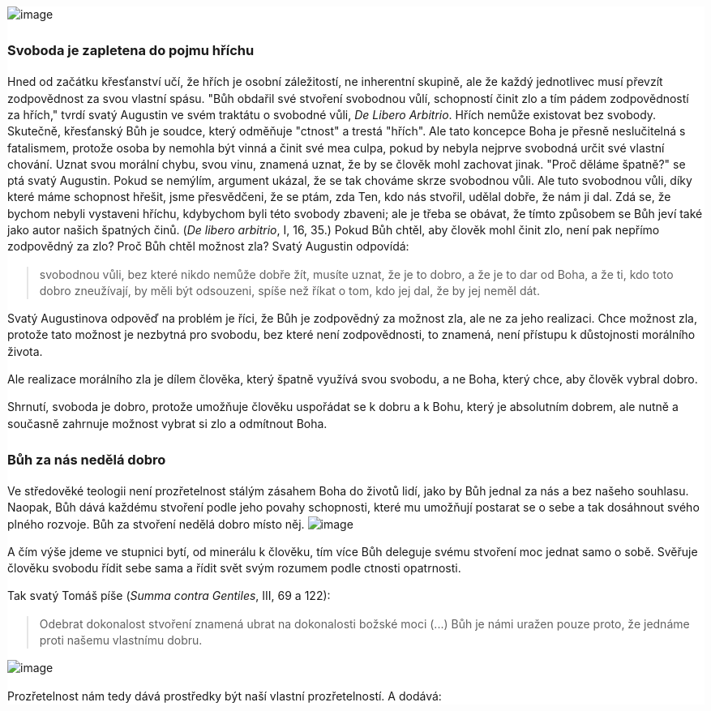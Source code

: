 ![image](assets/3/img-036.webp)

### Svoboda je zapletena do pojmu hříchu

Hned od začátku křesťanství učí, že hřích je osobní záležitostí, ne inherentní skupině, ale že každý jednotlivec musí převzít zodpovědnost za svou vlastní spásu. "Bůh obdařil své stvoření svobodnou vůlí, schopností činit zlo a tím pádem zodpovědností za hřích," tvrdí svatý Augustin ve svém traktátu o svobodné vůli, _De Libero Arbitrio_.
Hřích nemůže existovat bez svobody. Skutečně, křesťanský Bůh je soudce, který odměňuje "ctnost" a trestá "hřích". Ale tato koncepce Boha je přesně neslučitelná s fatalismem, protože osoba by nemohla být vinná a činit své mea culpa, pokud by nebyla nejprve svobodná určit své vlastní chování. Uznat svou morální chybu, svou vinu, znamená uznat, že by se člověk mohl zachovat jinak.
"Proč děláme špatně?" se ptá svatý Augustin. Pokud se nemýlím, argument ukázal, že se tak chováme skrze svobodnou vůli. Ale tuto svobodnou vůli, díky které máme schopnost hřešit, jsme přesvědčeni, že se ptám, zda Ten, kdo nás stvořil, udělal dobře, že nám ji dal. Zdá se, že bychom nebyli vystaveni hříchu, kdybychom byli této svobody zbaveni; ale je třeba se obávat, že tímto způsobem se Bůh jeví také jako autor našich špatných činů. (_De libero arbitrio_, I, 16, 35.)
Pokud Bůh chtěl, aby člověk mohl činit zlo, není pak nepřímo zodpovědný za zlo? Proč Bůh chtěl možnost zla? Svatý Augustin odpovídá:

> svobodnou vůli, bez které nikdo nemůže dobře žít, musíte uznat, že je to dobro, a že je to dar od Boha, a že ti, kdo toto dobro zneužívají, by měli být odsouzeni, spíše než říkat o tom, kdo jej dal, že by jej neměl dát.

Svatý Augustinova odpověď na problém je říci, že Bůh je zodpovědný za možnost zla, ale ne za jeho realizaci. Chce možnost zla, protože tato možnost je nezbytná pro svobodu, bez které není zodpovědnosti, to znamená, není přístupu k důstojnosti morálního života.

Ale realizace morálního zla je dílem člověka, který špatně využívá svou svobodu, a ne Boha, který chce, aby člověk vybral dobro.

Shrnutí, svoboda je dobro, protože umožňuje člověku uspořádat se k dobru a k Bohu, který je absolutním dobrem, ale nutně a současně zahrnuje možnost vybrat si zlo a odmítnout Boha.

### Bůh za nás nedělá dobro

Ve středověké teologii není prozřetelnost stálým zásahem Boha do životů lidí, jako by Bůh jednal za nás a bez našeho souhlasu. Naopak, Bůh dává každému stvoření podle jeho povahy schopnosti, které mu umožňují postarat se o sebe a tak dosáhnout svého plného rozvoje. Bůh za stvoření nedělá dobro místo něj.
![image](assets/3/img-039.webp)

A čím výše jdeme ve stupnici bytí, od minerálu k člověku, tím více Bůh deleguje svému stvoření moc jednat samo o sobě. Svěřuje člověku svobodu řídit sebe sama a řídit svět svým rozumem podle ctnosti opatrnosti.

Tak svatý Tomáš píše (_Summa contra Gentiles_, III, 69 a 122):

> Odebrat dokonalost stvoření znamená ubrat na dokonalosti božské moci (...) Bůh je námi uražen pouze proto, že jednáme proti našemu vlastnímu dobru.

![image](assets/3/img-037.webp)

Prozřetelnost nám tedy dává prostředky být naší vlastní prozřetelností. A dodává:
